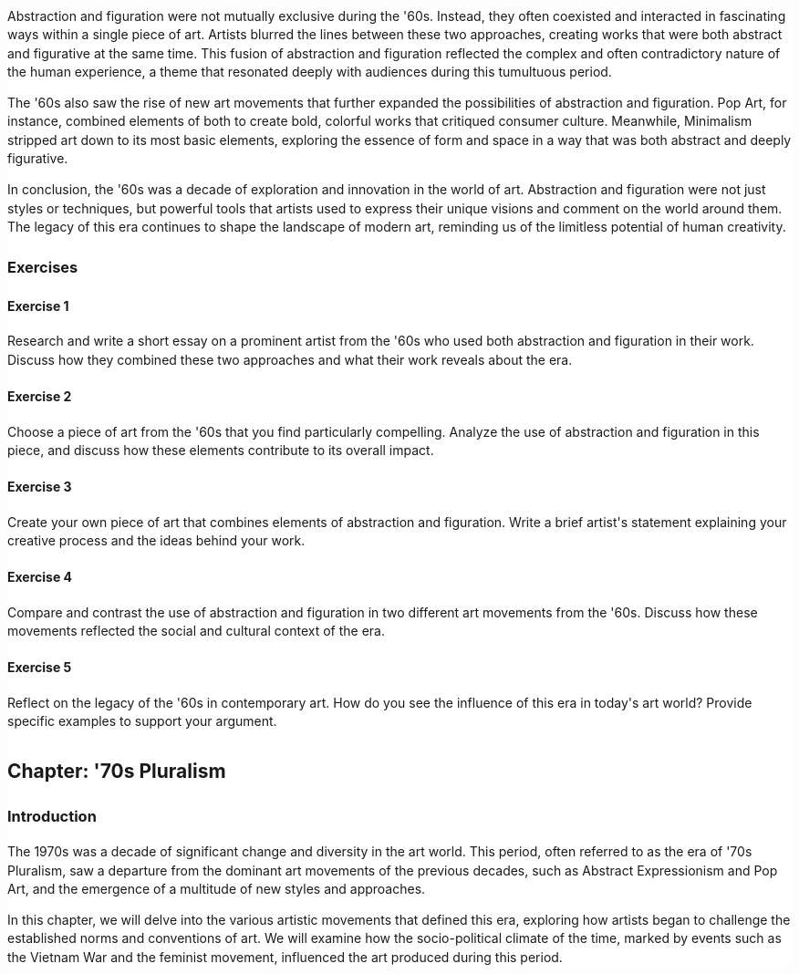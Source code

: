 Abstraction and figuration were not mutually exclusive during the '60s. Instead, they often coexisted and interacted in fascinating ways within a single piece of art. Artists blurred the lines between these two approaches, creating works that were both abstract and figurative at the same time. This fusion of abstraction and figuration reflected the complex and often contradictory nature of the human experience, a theme that resonated deeply with audiences during this tumultuous period.

The '60s also saw the rise of new art movements that further expanded the possibilities of abstraction and figuration. Pop Art, for instance, combined elements of both to create bold, colorful works that critiqued consumer culture. Meanwhile, Minimalism stripped art down to its most basic elements, exploring the essence of form and space in a way that was both abstract and deeply figurative.

In conclusion, the '60s was a decade of exploration and innovation in the world of art. Abstraction and figuration were not just styles or techniques, but powerful tools that artists used to express their unique visions and comment on the world around them. The legacy of this era continues to shape the landscape of modern art, reminding us of the limitless potential of human creativity.

### Exercises

#### Exercise 1
Research and write a short essay on a prominent artist from the '60s who used both abstraction and figuration in their work. Discuss how they combined these two approaches and what their work reveals about the era.

#### Exercise 2
Choose a piece of art from the '60s that you find particularly compelling. Analyze the use of abstraction and figuration in this piece, and discuss how these elements contribute to its overall impact.

#### Exercise 3
Create your own piece of art that combines elements of abstraction and figuration. Write a brief artist's statement explaining your creative process and the ideas behind your work.

#### Exercise 4
Compare and contrast the use of abstraction and figuration in two different art movements from the '60s. Discuss how these movements reflected the social and cultural context of the era.

#### Exercise 5
Reflect on the legacy of the '60s in contemporary art. How do you see the influence of this era in today's art world? Provide specific examples to support your argument.

## Chapter: '70s Pluralism

### Introduction

The 1970s was a decade of significant change and diversity in the art world. This period, often referred to as the era of '70s Pluralism, saw a departure from the dominant art movements of the previous decades, such as Abstract Expressionism and Pop Art, and the emergence of a multitude of new styles and approaches. 

In this chapter, we will delve into the various artistic movements that defined this era, exploring how artists began to challenge the established norms and conventions of art. We will examine how the socio-political climate of the time, marked by events such as the Vietnam War and the feminist movement, influenced the art produced during this period.
